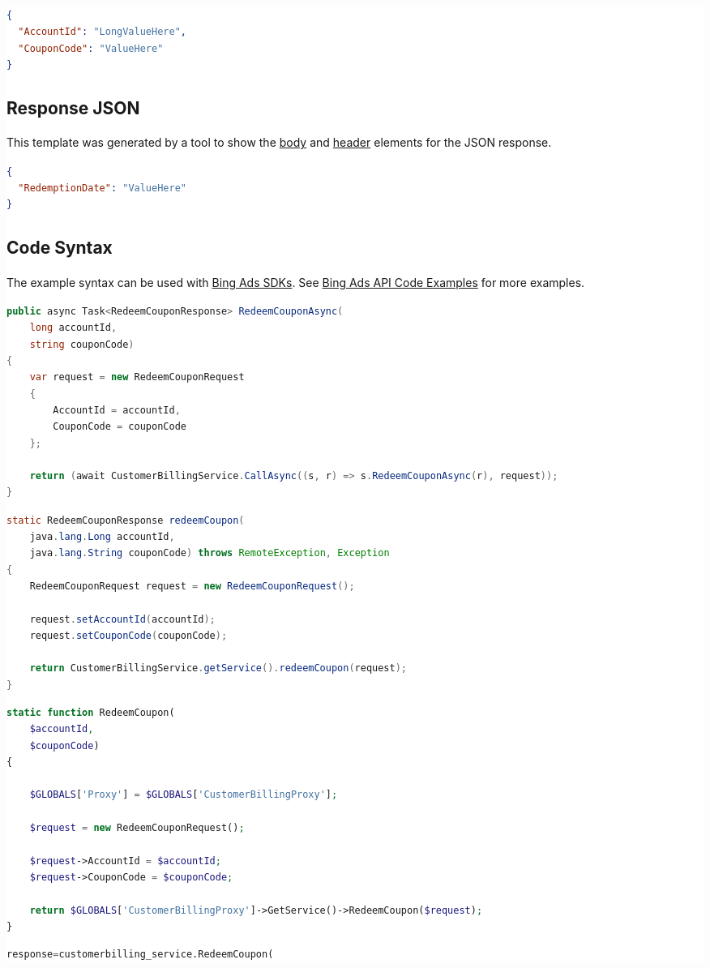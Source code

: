 ```json
{
  "AccountId": "LongValueHere",
  "CouponCode": "ValueHere"
}
```

## <a name="response-json"></a>Response JSON
This template was generated by a tool to show the [body](#response-body) and [header](#response-header) elements for the JSON response.

```json
{
  "RedemptionDate": "ValueHere"
}
```

## <a name="example"></a>Code Syntax
The example syntax can be used with [Bing Ads SDKs](../guides/client-libraries.md). See [Bing Ads API Code Examples](../guides/code-examples.md) for more examples.
```csharp
public async Task<RedeemCouponResponse> RedeemCouponAsync(
	long accountId,
	string couponCode)
{
	var request = new RedeemCouponRequest
	{
		AccountId = accountId,
		CouponCode = couponCode
	};

	return (await CustomerBillingService.CallAsync((s, r) => s.RedeemCouponAsync(r), request));
}
```
```java
static RedeemCouponResponse redeemCoupon(
	java.lang.Long accountId,
	java.lang.String couponCode) throws RemoteException, Exception
{
	RedeemCouponRequest request = new RedeemCouponRequest();

	request.setAccountId(accountId);
	request.setCouponCode(couponCode);

	return CustomerBillingService.getService().redeemCoupon(request);
}
```
```php
static function RedeemCoupon(
	$accountId,
	$couponCode)
{

	$GLOBALS['Proxy'] = $GLOBALS['CustomerBillingProxy'];

	$request = new RedeemCouponRequest();

	$request->AccountId = $accountId;
	$request->CouponCode = $couponCode;

	return $GLOBALS['CustomerBillingProxy']->GetService()->RedeemCoupon($request);
}
```
```python
response=customerbilling_service.RedeemCoupon(
```